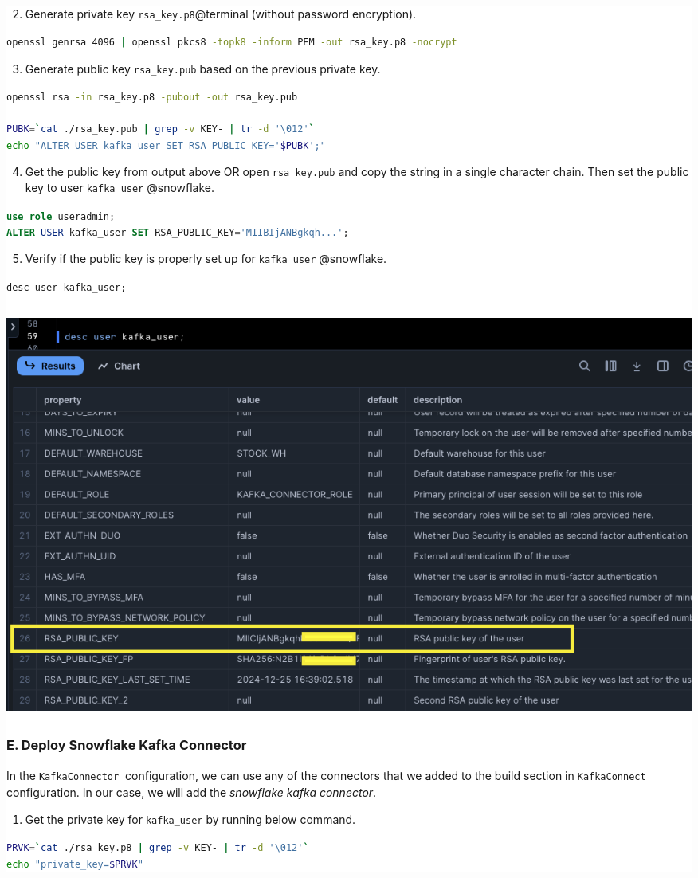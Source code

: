2. Generate private key `rsa_key.p8`@terminal (without password encryption).
```bash
openssl genrsa 4096 | openssl pkcs8 -topk8 -inform PEM -out rsa_key.p8 -nocrypt
```

3. Generate public key `rsa_key.pub` based on the previous private key.
```bash
openssl rsa -in rsa_key.p8 -pubout -out rsa_key.pub

PUBK=`cat ./rsa_key.pub | grep -v KEY- | tr -d '\012'`
echo "ALTER USER kafka_user SET RSA_PUBLIC_KEY='$PUBK';"
```

4. Get the public key from output above OR open `rsa_key.pub` and copy the string in a single character chain. Then set the public key to user `kafka_user` @snowflake.
```sql
use role useradmin;
ALTER USER kafka_user SET RSA_PUBLIC_KEY='MIIBIjANBgkqh...';
```

5. Verify if the public key is properly set up for `kafka_user` @snowflake.
```
desc user kafka_user;
```

![](images/21_snowflake_kafka_user.png)
---
### E. Deploy Snowflake Kafka Connector
In the `KafkaConnector`  configuration, we can use any of the connectors that we added to the build section in `KafkaConnect`  configuration. In our case, we will add the _snowflake kafka connector_.
1. Get the private key for `kafka_user` by running below command.
```bash
PRVK=`cat ./rsa_key.p8 | grep -v KEY- | tr -d '\012'`
echo "private_key=$PRVK"
```
